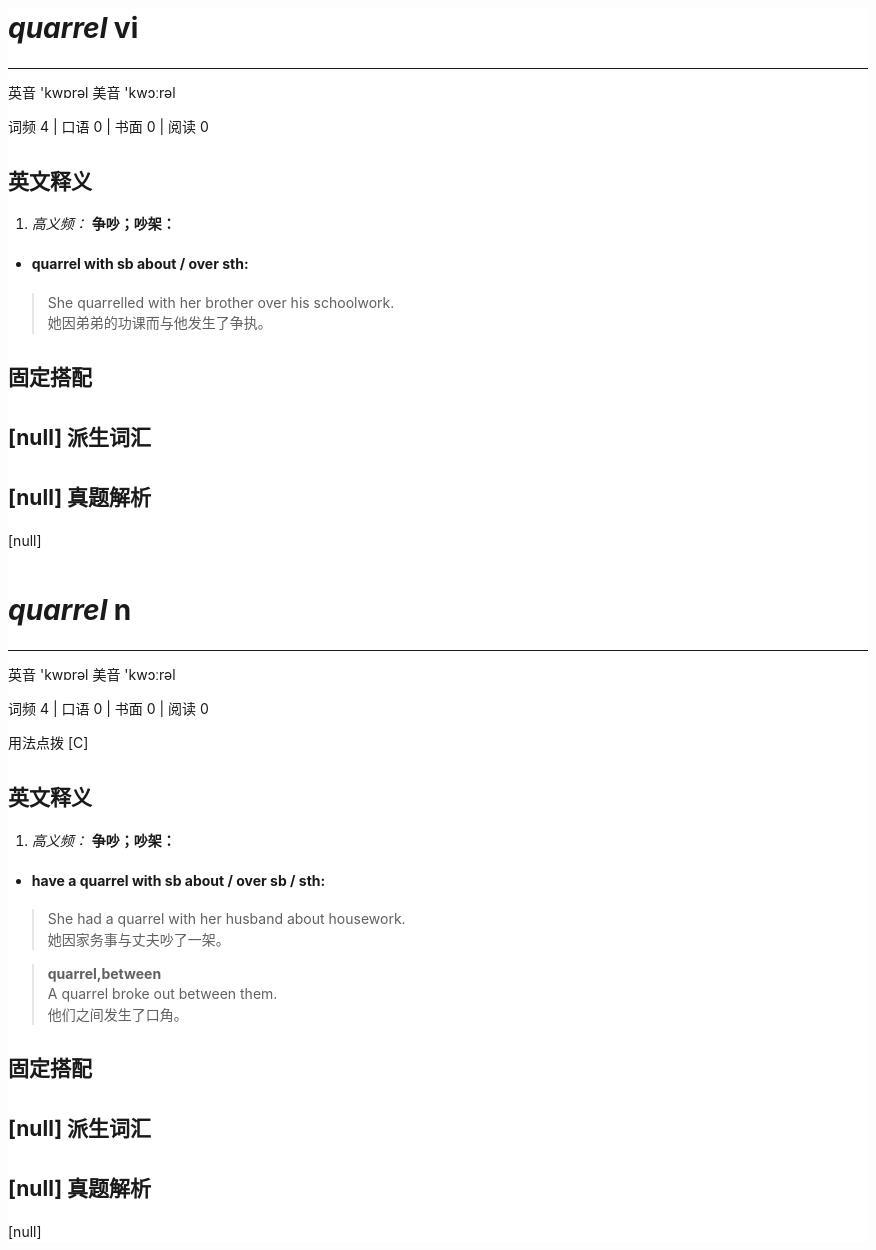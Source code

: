 

# ***quarrel*** vi
---
英音 'kwɒrəl     美音 'kwɔːrəl

词频 4 | 口语 0 | 书面 0 | 阅读 0


英文释义
---
1. *高义频：* **争吵；吵架：**  


- #### quarrel with sb about / over sth:

> She quarrelled with her brother over his schoolwork.  
> 她因弟弟的功课而与他发生了争执。

固定搭配
---
[null]
派生词汇
---
[null]
真题解析
---
[null]


# ***quarrel*** n
---
英音 'kwɒrəl     美音 'kwɔːrəl

词频 4 | 口语 0 | 书面 0 | 阅读 0

用法点拨  [C]

英文释义
---
1. *高义频：* **争吵；吵架：**  


- #### have a quarrel with sb about / over sb / sth:

> She had a quarrel with her husband about housework.  
> 她因家务事与丈夫吵了一架。

> **quarrel,between**  
> A quarrel broke out between them.  
> 他们之间发生了口角。

固定搭配
---
[null]
派生词汇
---
[null]
真题解析
---
[null]

